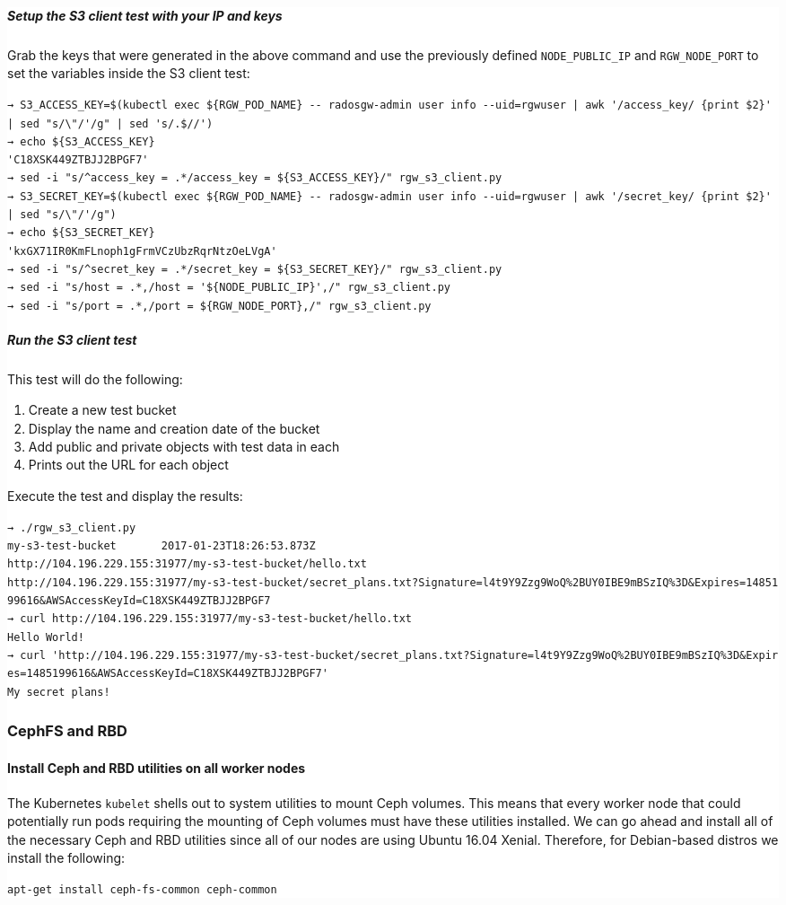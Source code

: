 ##### Setup the S3 client test with your IP and keys

Grab the keys that were generated in the above command and use the previously defined `NODE_PUBLIC_IP` and `RGW_NODE_PORT` to set the variables inside the S3 client test:

```
→ S3_ACCESS_KEY=$(kubectl exec ${RGW_POD_NAME} -- radosgw-admin user info --uid=rgwuser | awk '/access_key/ {print $2}' | sed "s/\"/'/g" | sed 's/.$//')
→ echo ${S3_ACCESS_KEY}
'C18XSK449ZTBJJ2BPGF7'
→ sed -i "s/^access_key = .*/access_key = ${S3_ACCESS_KEY}/" rgw_s3_client.py
→ S3_SECRET_KEY=$(kubectl exec ${RGW_POD_NAME} -- radosgw-admin user info --uid=rgwuser | awk '/secret_key/ {print $2}' | sed "s/\"/'/g")
→ echo ${S3_SECRET_KEY}
'kxGX71IR0KmFLnoph1gFrmVCzUbzRqrNtzOeLVgA'
→ sed -i "s/^secret_key = .*/secret_key = ${S3_SECRET_KEY}/" rgw_s3_client.py
→ sed -i "s/host = .*,/host = '${NODE_PUBLIC_IP}',/" rgw_s3_client.py
→ sed -i "s/port = .*,/port = ${RGW_NODE_PORT},/" rgw_s3_client.py
```

##### Run the S3 client test

This test will do the following:

1. Create a new test bucket
2. Display the name and creation date of the bucket
3. Add public and private objects with test data in each
4. Prints out the URL for each object

Execute the test and display the results:

```
→ ./rgw_s3_client.py
my-s3-test-bucket       2017-01-23T18:26:53.873Z
http://104.196.229.155:31977/my-s3-test-bucket/hello.txt
http://104.196.229.155:31977/my-s3-test-bucket/secret_plans.txt?Signature=l4t9Y9Zzg9WoQ%2BUY0IBE9mBSzIQ%3D&Expires=1485199616&AWSAccessKeyId=C18XSK449ZTBJJ2BPGF7
→ curl http://104.196.229.155:31977/my-s3-test-bucket/hello.txt
Hello World!
→ curl 'http://104.196.229.155:31977/my-s3-test-bucket/secret_plans.txt?Signature=l4t9Y9Zzg9WoQ%2BUY0IBE9mBSzIQ%3D&Expires=1485199616&AWSAccessKeyId=C18XSK449ZTBJJ2BPGF7'
My secret plans!
```

### CephFS and RBD

#### Install Ceph and RBD utilities on all worker nodes

The Kubernetes `kubelet` shells out to system utilities to mount Ceph volumes. This means that every worker node that could potentially run pods requiring the mounting of Ceph volumes must have these utilities installed. We can go ahead and install all of the necessary Ceph and RBD utilities since all of our nodes are using Ubuntu 16.04 Xenial. Therefore, for Debian-based distros we install the following:

```
apt-get install ceph-fs-common ceph-common
```
